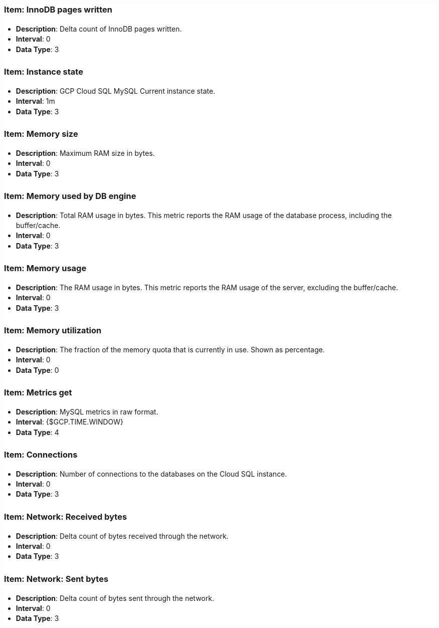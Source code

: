 ### Item: InnoDB pages written
- **Description**: Delta count of InnoDB pages written.
- **Interval**: 0
- **Data Type**: 3

### Item: Instance state
- **Description**: GCP Cloud SQL MySQL Current instance state.
- **Interval**: 1m
- **Data Type**: 3

### Item: Memory size
- **Description**: Maximum RAM size in bytes.
- **Interval**: 0
- **Data Type**: 3

### Item: Memory used by DB engine
- **Description**: Total RAM usage in bytes. 
This metric reports the RAM usage of the database process, including the buffer/cache.
- **Interval**: 0
- **Data Type**: 3

### Item: Memory usage
- **Description**: The RAM usage in bytes. 
This metric reports the RAM usage of the server, excluding the buffer/cache.
- **Interval**: 0
- **Data Type**: 3

### Item: Memory utilization
- **Description**: The fraction of the memory quota that is currently in use.
Shown as percentage.
- **Interval**: 0
- **Data Type**: 0

### Item: Metrics get
- **Description**: MySQL metrics in raw format.
- **Interval**: {$GCP.TIME.WINDOW}
- **Data Type**: 4

### Item: Connections
- **Description**: Number of connections to the databases on the Cloud SQL instance.
- **Interval**: 0
- **Data Type**: 3

### Item: Network: Received bytes
- **Description**: Delta count of bytes received through the network.
- **Interval**: 0
- **Data Type**: 3

### Item: Network: Sent bytes
- **Description**: Delta count of bytes sent through the network.
- **Interval**: 0
- **Data Type**: 3

